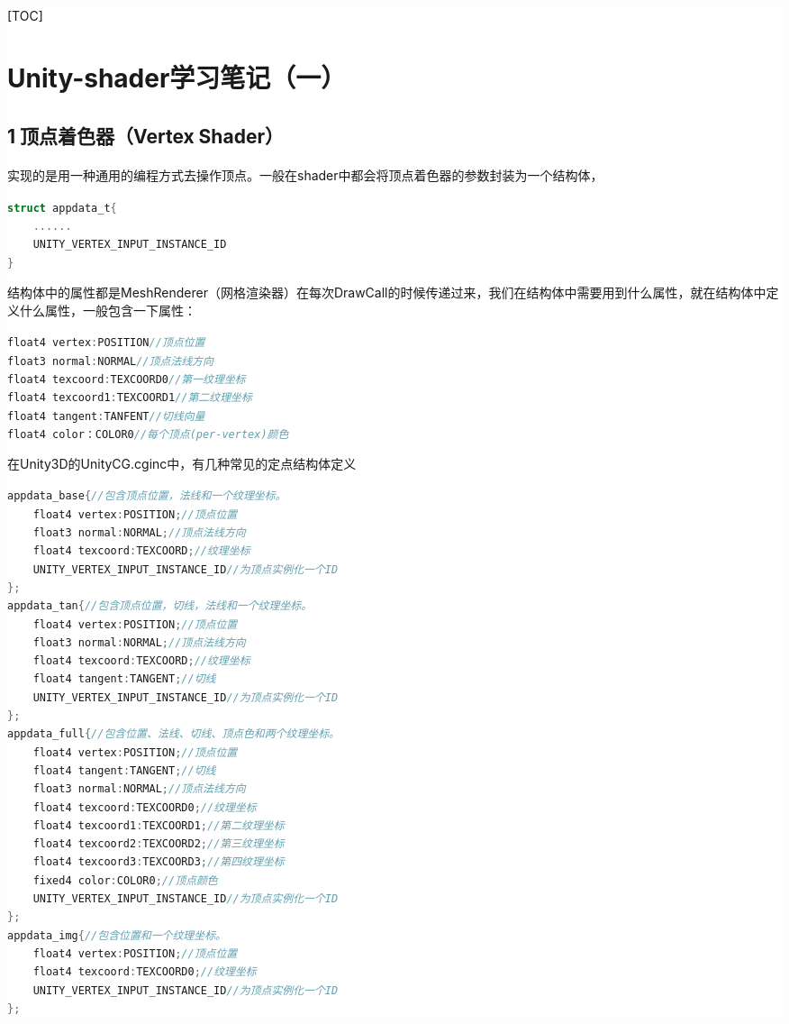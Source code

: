 [TOC]



# Unity-shader学习笔记（一）

## 1 顶点着色器（Vertex Shader）

实现的是用一种通用的编程方式去操作顶点。一般在shader中都会将顶点着色器的参数封装为一个结构体，

```c#
struct appdata_t{
    ......
    UNITY_VERTEX_INPUT_INSTANCE_ID
}
```

结构体中的属性都是MeshRenderer（网格渲染器）在每次DrawCall的时候传递过来，我们在结构体中需要用到什么属性，就在结构体中定义什么属性，一般包含一下属性：

```c#
float4 vertex:POSITION//顶点位置
float3 normal:NORMAL//顶点法线方向
float4 texcoord:TEXCOORD0//第一纹理坐标
float4 texcoord1:TEXCOORD1//第二纹理坐标
float4 tangent:TANFENT//切线向量
float4 color：COLOR0//每个顶点(per-vertex)颜色
```

在Unity3D的UnityCG.cginc中，有几种常见的定点结构体定义

```c#
appdata_base{//包含顶点位置，法线和一个纹理坐标。
    float4 vertex:POSITION;//顶点位置
    float3 normal:NORMAL;//顶点法线方向
    float4 texcoord:TEXCOORD;//纹理坐标
    UNITY_VERTEX_INPUT_INSTANCE_ID//为顶点实例化一个ID
};
appdata_tan{//包含顶点位置，切线，法线和一个纹理坐标。
    float4 vertex:POSITION;//顶点位置
    float3 normal:NORMAL;//顶点法线方向
    float4 texcoord:TEXCOORD;//纹理坐标
    float4 tangent:TANGENT;//切线
    UNITY_VERTEX_INPUT_INSTANCE_ID//为顶点实例化一个ID
};
appdata_full{//包含位置、法线、切线、顶点色和两个纹理坐标。
    float4 vertex:POSITION;//顶点位置
    float4 tangent:TANGENT;//切线
    float3 normal:NORMAL;//顶点法线方向
    float4 texcoord:TEXCOORD0;//纹理坐标
    float4 texcoord1:TEXCOORD1;//第二纹理坐标
    float4 texcoord2:TEXCOORD2;//第三纹理坐标
    float4 texcoord3:TEXCOORD3;//第四纹理坐标
    fixed4 color:COLOR0;//顶点颜色
    UNITY_VERTEX_INPUT_INSTANCE_ID//为顶点实例化一个ID
};
appdata_img{//包含位置和一个纹理坐标。
    float4 vertex:POSITION;//顶点位置
    float4 texcoord:TEXCOORD0;//纹理坐标
    UNITY_VERTEX_INPUT_INSTANCE_ID//为顶点实例化一个ID
};
```

